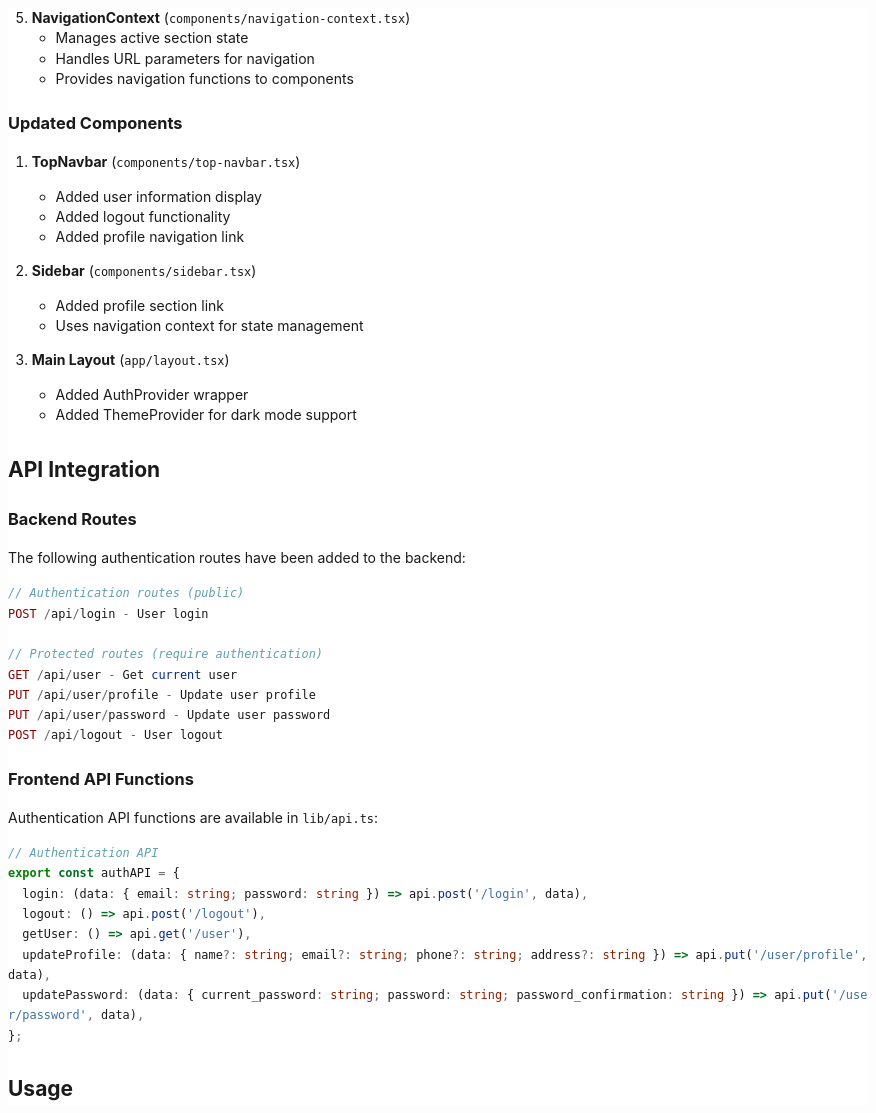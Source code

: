 5. **NavigationContext** (`components/navigation-context.tsx`)
   - Manages active section state
   - Handles URL parameters for navigation
   - Provides navigation functions to components

### Updated Components

1. **TopNavbar** (`components/top-navbar.tsx`)
   - Added user information display
   - Added logout functionality
   - Added profile navigation link

2. **Sidebar** (`components/sidebar.tsx`)
   - Added profile section link
   - Uses navigation context for state management

3. **Main Layout** (`app/layout.tsx`)
   - Added AuthProvider wrapper
   - Added ThemeProvider for dark mode support

## API Integration

### Backend Routes
The following authentication routes have been added to the backend:

```php
// Authentication routes (public)
POST /api/login - User login

// Protected routes (require authentication)
GET /api/user - Get current user
PUT /api/user/profile - Update user profile
PUT /api/user/password - Update user password
POST /api/logout - User logout
```

### Frontend API Functions
Authentication API functions are available in `lib/api.ts`:

```typescript
// Authentication API
export const authAPI = {
  login: (data: { email: string; password: string }) => api.post('/login', data),
  logout: () => api.post('/logout'),
  getUser: () => api.get('/user'),
  updateProfile: (data: { name?: string; email?: string; phone?: string; address?: string }) => api.put('/user/profile', data),
  updatePassword: (data: { current_password: string; password: string; password_confirmation: string }) => api.put('/user/password', data),
};
```

## Usage
